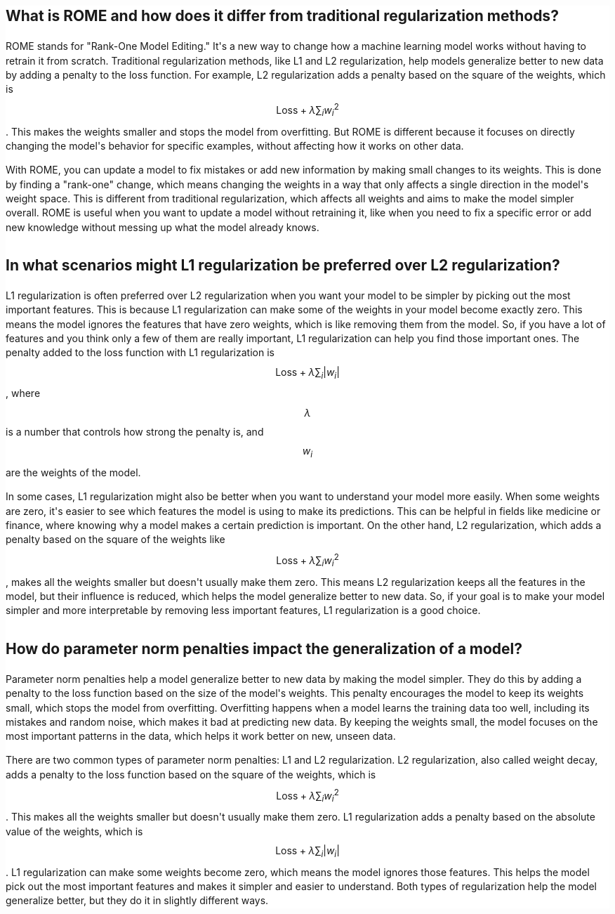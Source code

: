 ## What is ROME and how does it differ from traditional regularization methods?

ROME stands for "Rank-One Model Editing." It's a new way to change how a machine learning model works without having to retrain it from scratch. Traditional regularization methods, like L1 and L2 regularization, help models generalize better to new data by adding a penalty to the loss function. For example, L2 regularization adds a penalty based on the square of the weights, which is $$ \text{Loss} + \lambda \sum_{i} w_i^2 $$. This makes the weights smaller and stops the model from overfitting. But ROME is different because it focuses on directly changing the model's behavior for specific examples, without affecting how it works on other data.

With ROME, you can update a model to fix mistakes or add new information by making small changes to its weights. This is done by finding a "rank-one" change, which means changing the weights in a way that only affects a single direction in the model's weight space. This is different from traditional regularization, which affects all weights and aims to make the model simpler overall. ROME is useful when you want to update a model without retraining it, like when you need to fix a specific error or add new knowledge without messing up what the model already knows.

## In what scenarios might L1 regularization be preferred over L2 regularization?

L1 regularization is often preferred over L2 regularization when you want your model to be simpler by picking out the most important features. This is because L1 regularization can make some of the weights in your model become exactly zero. This means the model ignores the features that have zero weights, which is like removing them from the model. So, if you have a lot of features and you think only a few of them are really important, L1 regularization can help you find those important ones. The penalty added to the loss function with L1 regularization is $$ \text{Loss} + \lambda \sum_{i} |w_i| $$, where $$ \lambda $$ is a number that controls how strong the penalty is, and $$ w_i $$ are the weights of the model.

In some cases, L1 regularization might also be better when you want to understand your model more easily. When some weights are zero, it's easier to see which features the model is using to make its predictions. This can be helpful in fields like medicine or finance, where knowing why a model makes a certain prediction is important. On the other hand, L2 regularization, which adds a penalty based on the square of the weights like $$ \text{Loss} + \lambda \sum_{i} w_i^2 $$, makes all the weights smaller but doesn't usually make them zero. This means L2 regularization keeps all the features in the model, but their influence is reduced, which helps the model generalize better to new data. So, if your goal is to make your model simpler and more interpretable by removing less important features, L1 regularization is a good choice.

## How do parameter norm penalties impact the generalization of a model?

Parameter norm penalties help a model generalize better to new data by making the model simpler. They do this by adding a penalty to the loss function based on the size of the model's weights. This penalty encourages the model to keep its weights small, which stops the model from overfitting. Overfitting happens when a model learns the training data too well, including its mistakes and random noise, which makes it bad at predicting new data. By keeping the weights small, the model focuses on the most important patterns in the data, which helps it work better on new, unseen data.

There are two common types of parameter norm penalties: L1 and L2 regularization. L2 regularization, also called weight decay, adds a penalty to the loss function based on the square of the weights, which is $$ \text{Loss} + \lambda \sum_{i} w_i^2 $$. This makes all the weights smaller but doesn't usually make them zero. L1 regularization adds a penalty based on the absolute value of the weights, which is $$ \text{Loss} + \lambda \sum_{i} |w_i| $$. L1 regularization can make some weights become zero, which means the model ignores those features. This helps the model pick out the most important features and makes it simpler and easier to understand. Both types of regularization help the model generalize better, but they do it in slightly different ways.
